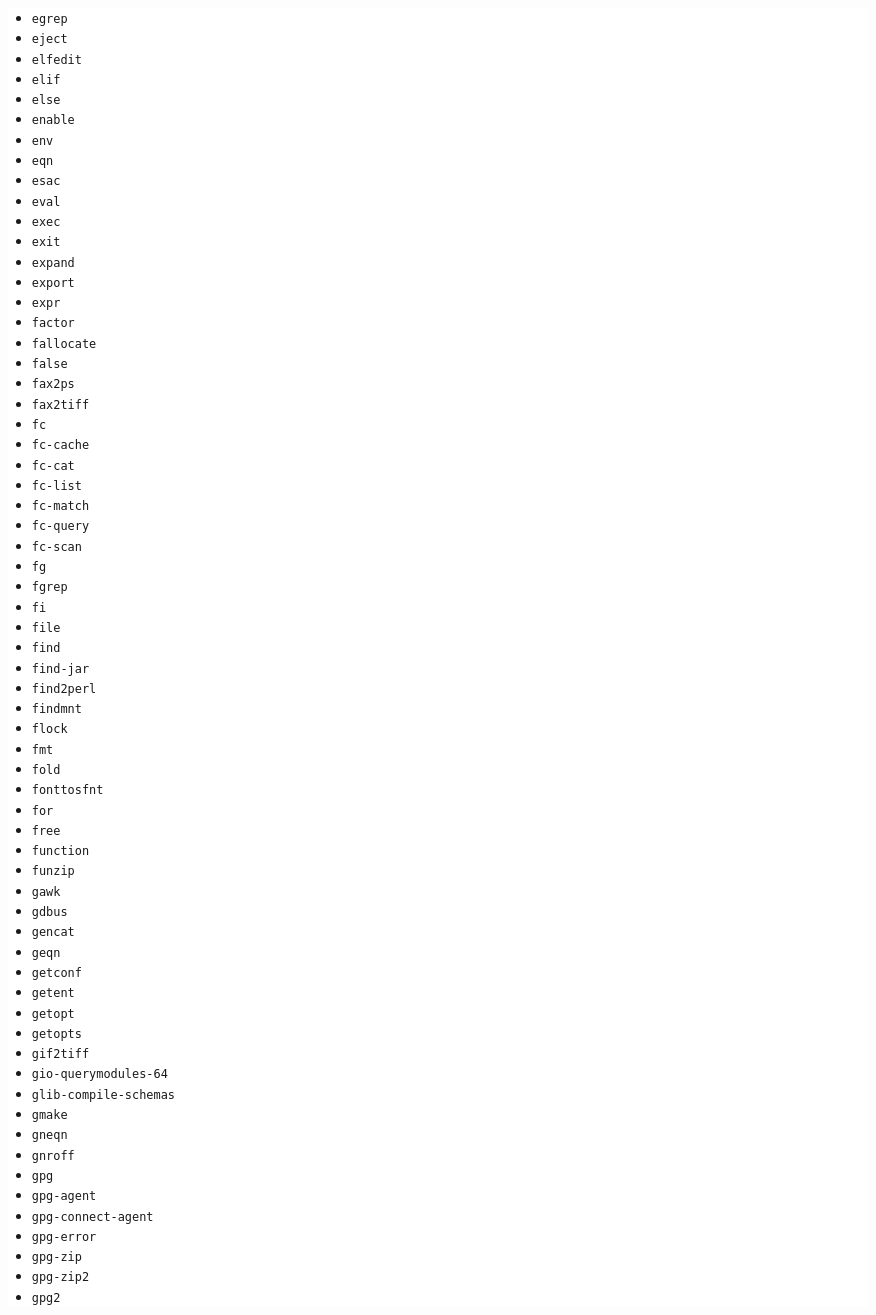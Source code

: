 - `egrep`
- `eject`
- `elfedit`
- `elif`
- `else`
- `enable`
- `env`
- `eqn`
- `esac`
- `eval`
- `exec`
- `exit`
- `expand`
- `export`
- `expr`
- `factor`
- `fallocate`
- `false`
- `fax2ps`
- `fax2tiff`
- `fc`
- `fc-cache`
- `fc-cat`
- `fc-list`
- `fc-match`
- `fc-query`
- `fc-scan`
- `fg`
- `fgrep`
- `fi`
- `file`
- `find`
- `find-jar`
- `find2perl`
- `findmnt`
- `flock`
- `fmt`
- `fold`
- `fonttosfnt`
- `for`
- `free`
- `function`
- `funzip`
- `gawk`
- `gdbus`
- `gencat`
- `geqn`
- `getconf`
- `getent`
- `getopt`
- `getopts`
- `gif2tiff`
- `gio-querymodules-64`
- `glib-compile-schemas`
- `gmake`
- `gneqn`
- `gnroff`
- `gpg`
- `gpg-agent`
- `gpg-connect-agent`
- `gpg-error`
- `gpg-zip`
- `gpg-zip2`
- `gpg2`